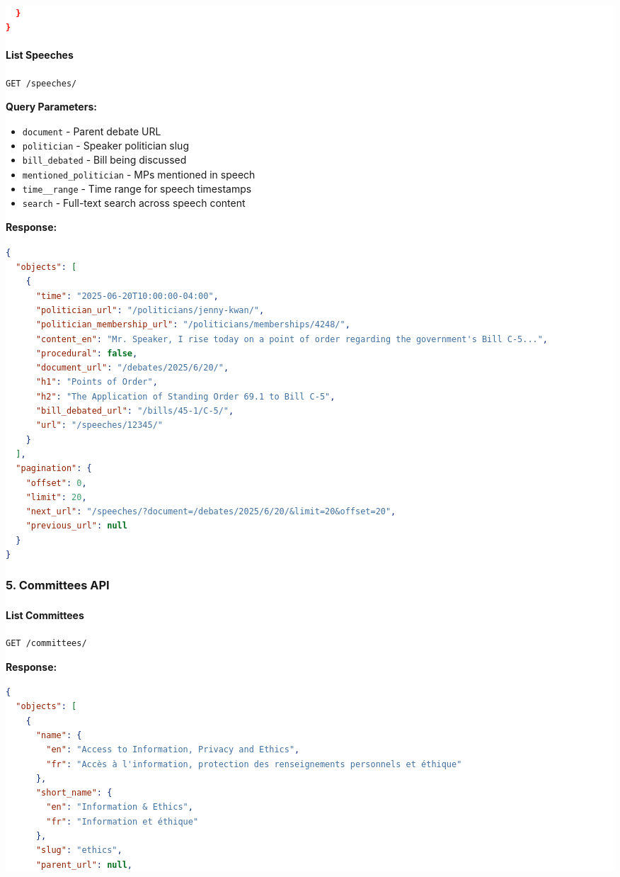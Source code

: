 ```json
  }
}
```

#### List Speeches  
```http
GET /speeches/
```

**Query Parameters:**
- `document` - Parent debate URL
- `politician` - Speaker politician slug
- `bill_debated` - Bill being discussed
- `mentioned_politician` - MPs mentioned in speech
- `time__range` - Time range for speech timestamps
- `search` - Full-text search across speech content

**Response:**
```json
{
  "objects": [
    {
      "time": "2025-06-20T10:00:00-04:00",
      "politician_url": "/politicians/jenny-kwan/",
      "politician_membership_url": "/politicians/memberships/4248/",
      "content_en": "Mr. Speaker, I rise today on a point of order regarding the government's Bill C-5...",
      "procedural": false,
      "document_url": "/debates/2025/6/20/",
      "h1": "Points of Order",
      "h2": "The Application of Standing Order 69.1 to Bill C-5",
      "bill_debated_url": "/bills/45-1/C-5/",
      "url": "/speeches/12345/"
    }
  ],
  "pagination": {
    "offset": 0,
    "limit": 20,
    "next_url": "/speeches/?document=/debates/2025/6/20/&limit=20&offset=20",
    "previous_url": null
  }
}
```

### 5. Committees API

#### List Committees
```http
GET /committees/
```

**Response:**
```json
{
  "objects": [
    {
      "name": {
        "en": "Access to Information, Privacy and Ethics",
        "fr": "Accès à l'information, protection des renseignements personnels et éthique"
      },
      "short_name": {
        "en": "Information & Ethics",
        "fr": "Information et éthique"
      },
      "slug": "ethics",
      "parent_url": null,
```